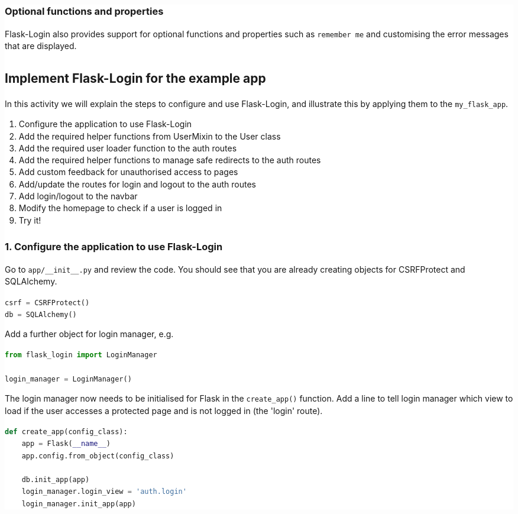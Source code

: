 ### Optional functions and properties

Flask-Login also provides support for optional functions and properties such as `remember me`  and customising the error
messages that are displayed.

## Implement Flask-Login for the example app

In this activity we will explain the steps to configure and use Flask-Login, and illustrate this by applying them to the
`my_flask_app`.

1. Configure the application to use Flask-Login
2. Add the required helper functions from UserMixin to the User class
3. Add the required user loader function to the auth routes
4. Add the required helper functions to manage safe redirects to the auth routes
5. Add custom feedback for unauthorised access to pages
6. Add/update the routes for login and logout to the auth routes
7. Add login/logout to the navbar
8. Modify the homepage to check if a user is logged in
9. Try it!

### 1. Configure the application to use Flask-Login

Go to `app/__init__.py` and review the code. You should see that you are already creating objects for CSRFProtect and
SQLAlchemy.

```python
csrf = CSRFProtect()
db = SQLAlchemy()
```

Add a further object for login manager, e.g.

```python
from flask_login import LoginManager

login_manager = LoginManager()
```

The login manager now needs to be initialised for Flask in the `create_app()` function. Add a line to tell login manager
which view to load if the user accesses a protected page and is not logged in (the 'login' route).

```python
def create_app(config_class):
    app = Flask(__name__)
    app.config.from_object(config_class)

    db.init_app(app)
    login_manager.login_view = 'auth.login'
    login_manager.init_app(app)
```

